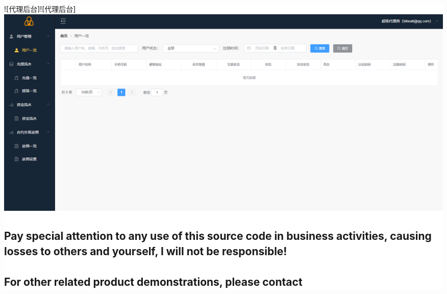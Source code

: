 ![代理后台]![代理后台]![输入图片说明](pic/%E4%BB%A3%E7%90%86%E5%90%8E%E5%8F%B0.png)
## Pay special attention to any use of this source code in business activities, causing losses to others and yourself, I will not be responsible!
## For other related product demonstrations, please contact